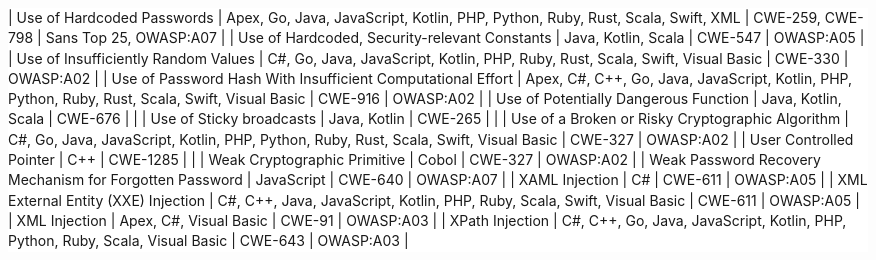 | Use of Hardcoded Passwords                                                                                        | Apex, Go, Java, JavaScript, Kotlin, PHP, Python, Ruby, Rust, Scala, Swift, XML                     | CWE-259, CWE-798                                            | Sans Top 25, OWASP:A07                                  |
| Use of Hardcoded, Security-relevant Constants                                                                     | Java, Kotlin, Scala                                                                                | CWE-547                                                     | OWASP:A05                                               |
| Use of Insufficiently Random Values                                                                               | C#, Go, Java, JavaScript, Kotlin, PHP, Ruby, Rust, Scala, Swift, Visual Basic                      | CWE-330                                                     | OWASP:A02                                               |
| Use of Password Hash With Insufficient Computational Effort                                                       | Apex, C#, C++, Go, Java, JavaScript, Kotlin, PHP, Python, Ruby, Rust, Scala, Swift, Visual Basic   | CWE-916                                                     | OWASP:A02                                               |
| Use of Potentially Dangerous Function                                                                             | Java, Kotlin, Scala                                                                                | CWE-676                                                     |                                                         |
| Use of Sticky broadcasts                                                                                          | Java, Kotlin                                                                                       | CWE-265                                                     |                                                         |
| Use of a Broken or Risky Cryptographic Algorithm                                                                  | C#, Go, Java, JavaScript, Kotlin, PHP, Python, Ruby, Rust, Scala, Swift, Visual Basic              | CWE-327                                                     | OWASP:A02                                               |
| User Controlled Pointer                                                                                           | C++                                                                                                | CWE-1285                                                    |                                                         |
| Weak Cryptographic Primitive                                                                                      | Cobol                                                                                              | CWE-327                                                     | OWASP:A02                                               |
| Weak Password Recovery Mechanism for Forgotten Password                                                           | JavaScript                                                                                         | CWE-640                                                     | OWASP:A07                                               |
| XAML Injection                                                                                                    | C#                                                                                                 | CWE-611                                                     | OWASP:A05                                               |
| XML External Entity (XXE) Injection                                                                               | C#, C++, Java, JavaScript, Kotlin, PHP, Ruby, Scala, Swift, Visual Basic                           | CWE-611                                                     | OWASP:A05                                               |
| XML Injection                                                                                                     | Apex, C#, Visual Basic                                                                             | CWE-91                                                      | OWASP:A03                                               |
| XPath Injection                                                                                                   | C#, C++, Go, Java, JavaScript, Kotlin, PHP, Python, Ruby, Scala, Visual Basic                      | CWE-643                                                     | OWASP:A03                                               |
